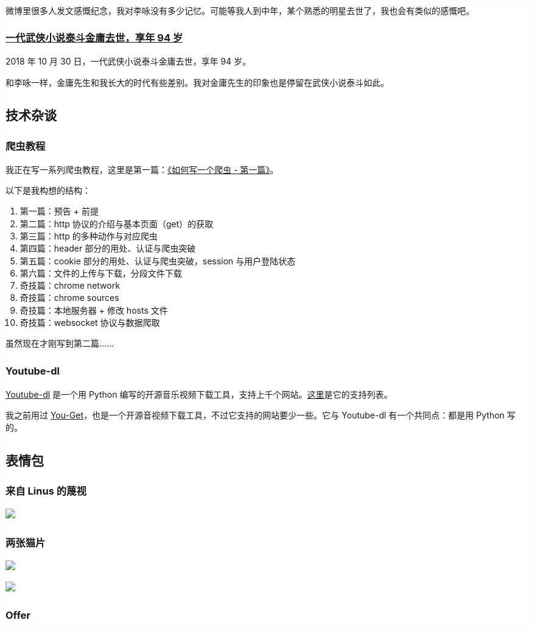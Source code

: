 微博里很多人发文感慨纪念，我对李咏没有多少记忆。可能等我人到中年，某个熟悉的明星去世了，我也会有类似的感慨吧。

### [一代武侠小说泰斗金庸去世，享年 94 岁](https://app.peopleapp.com/Api/600/DetailApi/shareArticle?type=0&article_id=2784024)

2018 年 10 月 30 日，一代武侠小说泰斗金庸去世，享年 94 岁。

和李咏一样，金庸先生和我长大的时代有些差别。我对金庸先生的印象也是停留在武侠小说泰斗如此。

## 技术杂谈

### 爬虫教程

我正在写一系列爬虫教程，这里是第一篇：[《如何写一个爬虫 - 第一篇》](https://meik2333.com/2018/10/23/%E5%A6%82%E4%BD%95%E5%86%99%E4%B8%80%E4%B8%AA%E7%88%AC%E8%99%AB-%E7%AC%AC%E4%B8%80%E7%AF%87/)。

以下是我构想的结构：

1. 第一篇：预告 + 前提
2. 第二篇：http 协议的介绍与基本页面（get）的获取
3. 第三篇：http 的多种动作与对应爬虫
4. 第四篇：header 部分的用处、认证与爬虫突破
5. 第五篇：cookie 部分的用处、认证与爬虫突破，session 与用户登陆状态
6. 第六篇：文件的上传与下载，分段文件下载
7. 奇技篇：chrome network
8. 奇技篇：chrome sources
9. 奇技篇：本地服务器 + 修改 hosts 文件
10. 奇技篇：websocket 协议与数据爬取

虽然现在才刚写到第二篇......

### Youtube-dl

[Youtube-dl](https://github.com/rg3/youtube-dl) 是一个用 Python 编写的开源音乐视频下载工具，支持上千个网站。[这里](https://github.com/rg3/youtube-dl/blob/master/docs/supportedsites.md)是它的支持列表。

我之前用过 [You-Get](https://github.com/soimort/you-get)，也是一个开源音视频下载工具，不过它支持的网站要少一些。它与 Youtube-dl 有一个共同点：都是用 Python 写的。

## 表情包

### 来自 Linus 的蔑视

![](/weekly3/linus-google.png)

### 两张猫片

![](/weekly3/maopian0.gif)

![](/weekly3/maopian1.gif)

### Offer
